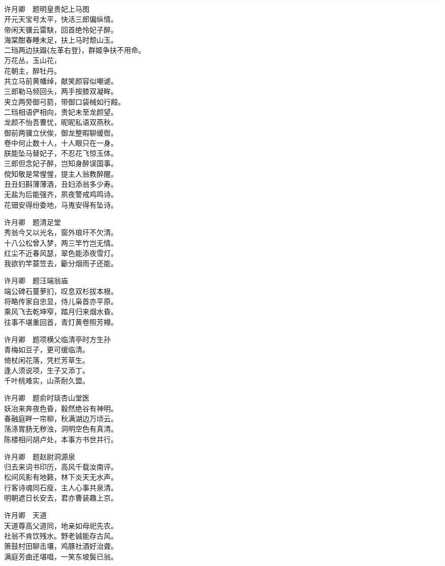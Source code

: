 许月卿　题明皇贵妃上马图  
开元天宝号太平，快活三郎偏纵情。  
帝闲天骥云雷駃，回首绝怜妃子醉。  
海棠酣春睡未足，扶上马时颓山玉。  
二珰两边扶蹋{左革右登}，群姬争扶不用命。  
万花丛，玉山花，  
花朝主，醉牡丹。  
共立马前黄幡绰，献笑颜容似嘲谑。  
三郎勒马频回头，两手按膝双凝眸。  
夹立两旁御弓箭，带御口袋械如行殿。  
二珰相语俨相向，贵妃未至龙颜望。  
龙颜不怡吾曹忧，昵昵私语双燕秋。  
御前两骥立伏俟，御龙整暇聊缓辔。  
卷中何止数十人，十人眼只在一身。  
朕能坠马替妃子，不忍花飞惊玉体。  
三郎但念妃子醉，岂知身醉误国事。  
傥知敬是常惺惺，提主人翁教醉醒。  
丑丑妇斟薄薄酒，丑妇添翁多少寿。  
无盐为后能强齐，夙夜警戒鸡鸣诗。  
花钿安得纷委地，马嵬安得有坠诗。  

许月卿　题清足堂  
秀翁今又以光名，窗外琅玕不欠清。  
十八公松曾入梦，两三竿竹岂无情。  
红尘不近春风瑟，翠色能添夜雪灯。  
我欲钓竿蓑笠去，斸分烟雨子还能。  

许月卿　题汪端翁庙  
端公碑石蔓萝扪，叹息双杉拔本根。  
将略传家自忠显，侍儿枭首亦平原。  
乘风飞去乾坤窄，踏月归来烟水昏。  
往事不堪重回首，青灯黄卷照芳樽。  

许月卿　题项横父临清亭时方生孙  
青梅如豆子，更可缓临清。  
倚杖闲花落，凭栏芳草生。  
逢人须说项，生子又添丁。  
千叶桃难实，山茶耐久盟。  

许月卿　题俞时琰杏山堂医  
妖冶来奔夜色昏，毅然绝谷有神明。  
春融庭畔一帘柳，秋满湖边万顷云。  
荡涤胃肠无秽浊，洞明空色有真清。  
陈楼相问胡卢处，本事方书世并行。  

许月卿　题赵尉洞源泉  
归去来词书印历，高风千载汝南评。  
松间风影有地籁，林下炎天无水声。  
行客诗魂同石瘦，主人心事共泉清。  
明朝遮日长安去，君亦曹装趣上京。  

许月卿　天道  
天道尊高父道同，地亲如母祀先农。  
社翁不肯饮残水。野老铖能存古风。  
箫鼓村田聊击壤，鸡豚社酒好治聋。  
满庭芳曲还堪唱，一笑东坡鬓已翁。  
